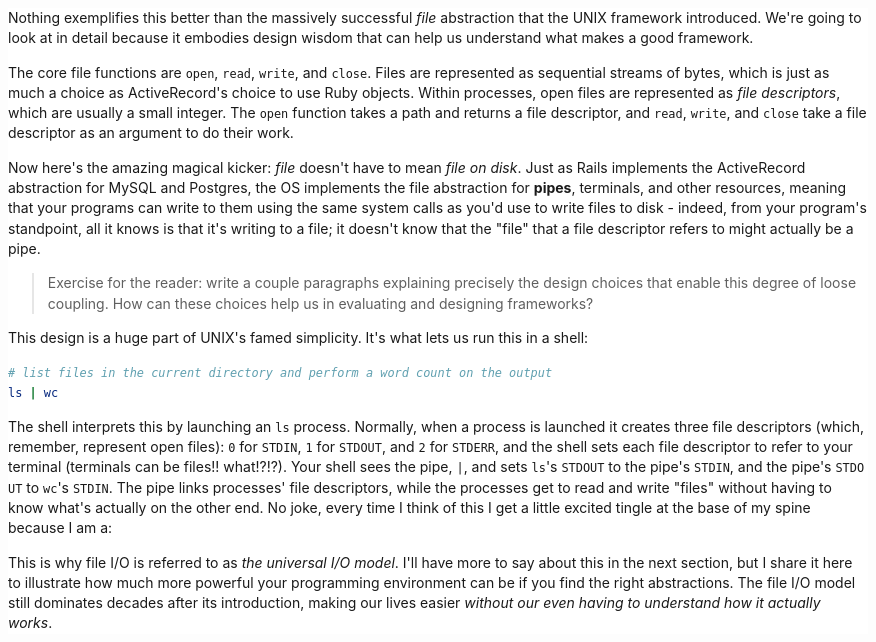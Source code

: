 Nothing exemplifies this better than the massively successful _file_
abstraction that the UNIX framework introduced. We're going to look at
in detail because it embodies design wisdom that can help us
understand what makes a good framework.

The core file functions are `open`, `read`, `write`, and
`close`. Files are represented as sequential streams of bytes, which
is just as much a choice as ActiveRecord's choice to use Ruby
objects. Within processes, open files are represented as _file
descriptors_, which are usually a small integer. The `open` function
takes a path and returns a file descriptor, and `read`, `write`, and
`close` take a file descriptor as an argument to do their work.

Now here's the amazing magical kicker: _file_ doesn't have to mean
_file on disk_. Just as Rails implements the ActiveRecord abstraction
for MySQL and Postgres, the OS implements the file abstraction for
**pipes**, terminals, and other resources, meaning that your programs
can write to them using the same system calls as you'd use to write
files to disk - indeed, from your program's standpoint, all it knows
is that it's writing to a file; it doesn't know that the "file" that a
file descriptor refers to might actually be a pipe.

> Exercise for the reader: write a couple paragraphs explaining
> precisely the design choices that enable this degree of loose
> coupling. How can these choices help us in evaluating and designing
> frameworks?

This design is a huge part of UNIX's famed simplicity. It's what lets
us run this in a shell:

```bash
# list files in the current directory and perform a word count on the output
ls | wc
```

The shell interprets this by launching an `ls` process. Normally, when
a process is launched it creates three file descriptors (which,
remember, represent open files): `0` for `STDIN`, `1` for `STDOUT`,
and `2` for `STDERR`, and the shell sets each file descriptor to refer
to your terminal (terminals can be files!! what!?!?). Your shell sees
the pipe, `|`, and sets `ls`'s `STDOUT` to the pipe's `STDIN`, and the
pipe's `STDOUT` to `wc`'s `STDIN`. The pipe links processes' file
descriptors, while the processes get to read and write "files" without
having to know what's actually on the other end. No joke, every time I
think of this I get a little excited tingle at the base of my
spine because I am a:

<iframe width="560" height="315" src="https://www.youtube.com/embed/IRsPheErBj8" frameborder="0" allow="accelerometer; autoplay; encrypted-media; gyroscope; picture-in-picture" allowfullscreen></iframe>

This is why file I/O is referred to as _the universal I/O model_. I'll
have more to say about this in the next section, but I share it here
to illustrate how much more powerful your programming environment can
be if you find the right abstractions. The file I/O model still
dominates decades after its introduction, making our lives easier
_without our even having to understand how it actually works_.
